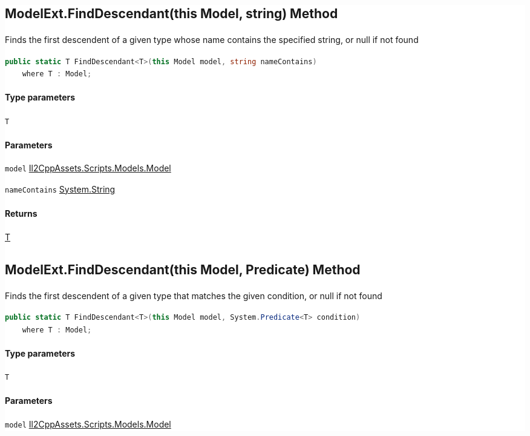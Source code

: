 <a name='BTD_Mod_Helper.Extensions.ModelExt.FindDescendant_T_(thisModel,string)'></a>

## ModelExt.FindDescendant<T>(this Model, string) Method

Finds the first descendent of a given type whose name contains the specified string, or null if not found

```csharp
public static T FindDescendant<T>(this Model model, string nameContains)
    where T : Model;
```
#### Type parameters

<a name='BTD_Mod_Helper.Extensions.ModelExt.FindDescendant_T_(thisModel,string).T'></a>

`T`
#### Parameters

<a name='BTD_Mod_Helper.Extensions.ModelExt.FindDescendant_T_(thisModel,string).model'></a>

`model` [Il2CppAssets.Scripts.Models.Model](https://docs.microsoft.com/en-us/dotnet/api/Il2CppAssets.Scripts.Models.Model 'Il2CppAssets.Scripts.Models.Model')

<a name='BTD_Mod_Helper.Extensions.ModelExt.FindDescendant_T_(thisModel,string).nameContains'></a>

`nameContains` [System.String](https://docs.microsoft.com/en-us/dotnet/api/System.String 'System.String')

#### Returns
[T](BTD_Mod_Helper.Extensions.ModelExt.md#BTD_Mod_Helper.Extensions.ModelExt.FindDescendant_T_(thisModel,string).T 'BTD_Mod_Helper.Extensions.ModelExt.FindDescendant<T>(this Model, string).T')

<a name='BTD_Mod_Helper.Extensions.ModelExt.FindDescendant_T_(thisModel,System.Predicate_T_)'></a>

## ModelExt.FindDescendant<T>(this Model, Predicate<T>) Method

Finds the first descendent of a given type that matches the given condition, or null if not found

```csharp
public static T FindDescendant<T>(this Model model, System.Predicate<T> condition)
    where T : Model;
```
#### Type parameters

<a name='BTD_Mod_Helper.Extensions.ModelExt.FindDescendant_T_(thisModel,System.Predicate_T_).T'></a>

`T`
#### Parameters

<a name='BTD_Mod_Helper.Extensions.ModelExt.FindDescendant_T_(thisModel,System.Predicate_T_).model'></a>

`model` [Il2CppAssets.Scripts.Models.Model](https://docs.microsoft.com/en-us/dotnet/api/Il2CppAssets.Scripts.Models.Model 'Il2CppAssets.Scripts.Models.Model')
